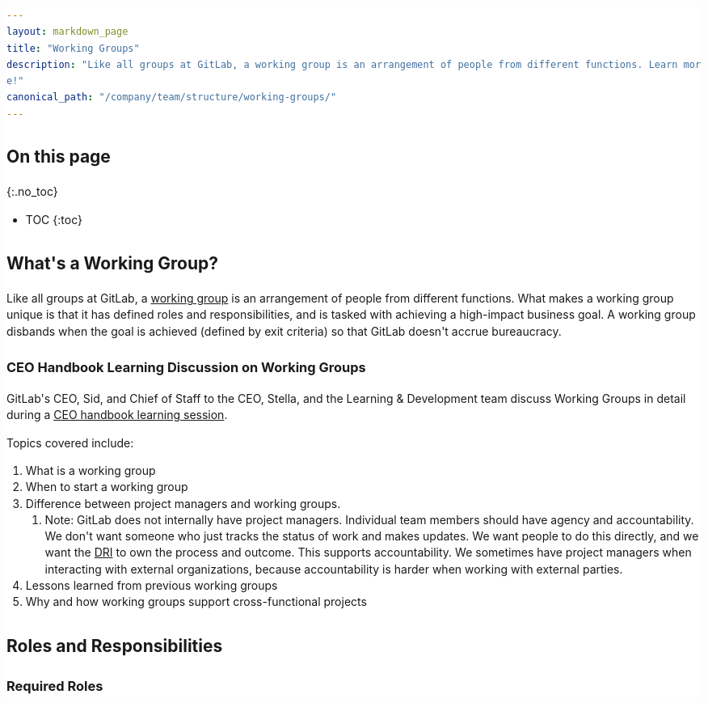 ```yaml
---
layout: markdown_page
title: "Working Groups"
description: "Like all groups at GitLab, a working group is an arrangement of people from different functions. Learn more!"
canonical_path: "/company/team/structure/working-groups/"
---
```


## On this page
{:.no_toc}

- TOC
{:toc}

## What's a Working Group?

Like all groups at GitLab, a [working group](https://en.wikipedia.org/wiki/Working_group) is an arrangement of people from different functions. What makes a working group unique is that it has defined roles and responsibilities, and is tasked with achieving a high-impact business goal. A working group disbands when the goal is achieved (defined by exit criteria) so that GitLab doesn't accrue bureaucracy.

### CEO Handbook Learning Discussion on Working Groups

GitLab's CEO, Sid, and Chief of Staff to the CEO, Stella, and the Learning & Development team discuss Working Groups in detail during a [CEO handbook learning session](/handbook/people-group/learning-and-development/learning-initiatives/#ceo-handbook-learning-sessions).

Topics covered include:
1. What is a working group
2. When to start a working group
3. Difference between project managers and working groups. 
   1. Note: GitLab does not internally have project managers. Individual team members should have agency and accountability. We don't want someone who just tracks the status of work and makes updates. We want people to do this directly, and we want the [DRI](/handbook/people-group/directly-responsible-individuals/) to own the process and outcome. This supports accountability. We sometimes have project managers when interacting with external organizations, because accountability is harder when working with external parties.
4. Lessons learned from previous working groups
5. Why and how working groups support cross-functional projects

<figure class="video_container">
  <iframe src="https://www.youtube.com/embed/tE3d8WUSL30" frameborder="0" allowfullscreen="true"> </iframe>
</figure>

## Roles and Responsibilities

### Required Roles
